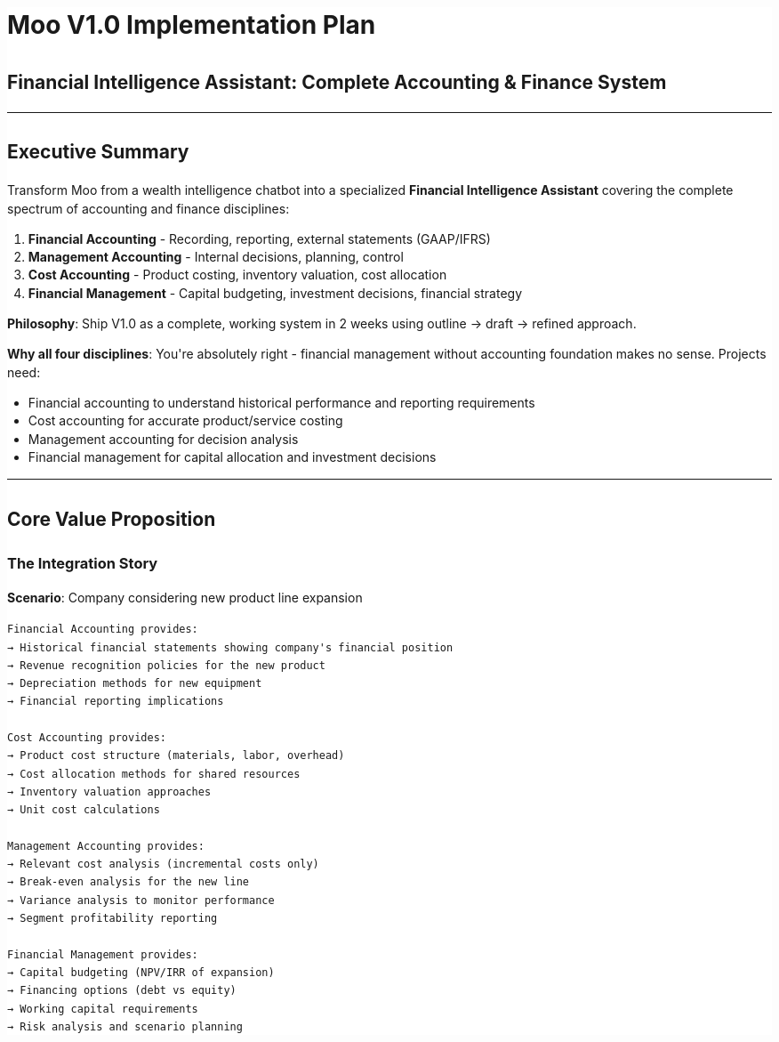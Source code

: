 # Moo V1.0 Implementation Plan
## Financial Intelligence Assistant: Complete Accounting & Finance System

---

## Executive Summary

Transform Moo from a wealth intelligence chatbot into a specialized **Financial Intelligence Assistant** covering the complete spectrum of accounting and finance disciplines:

1. **Financial Accounting** - Recording, reporting, external statements (GAAP/IFRS)
2. **Management Accounting** - Internal decisions, planning, control
3. **Cost Accounting** - Product costing, inventory valuation, cost allocation
4. **Financial Management** - Capital budgeting, investment decisions, financial strategy

**Philosophy**: Ship V1.0 as a complete, working system in 2 weeks using outline → draft → refined approach.

**Why all four disciplines**: You're absolutely right - financial management without accounting foundation makes no sense. Projects need:
- Financial accounting to understand historical performance and reporting requirements
- Cost accounting for accurate product/service costing
- Management accounting for decision analysis
- Financial management for capital allocation and investment decisions

---

## Core Value Proposition

### The Integration Story

**Scenario**: Company considering new product line expansion

```
Financial Accounting provides:
→ Historical financial statements showing company's financial position
→ Revenue recognition policies for the new product
→ Depreciation methods for new equipment
→ Financial reporting implications

Cost Accounting provides:
→ Product cost structure (materials, labor, overhead)
→ Cost allocation methods for shared resources
→ Inventory valuation approaches
→ Unit cost calculations

Management Accounting provides:
→ Relevant cost analysis (incremental costs only)
→ Break-even analysis for the new line
→ Variance analysis to monitor performance
→ Segment profitability reporting

Financial Management provides:
→ Capital budgeting (NPV/IRR of expansion)
→ Financing options (debt vs equity)
→ Working capital requirements
→ Risk analysis and scenario planning
```
